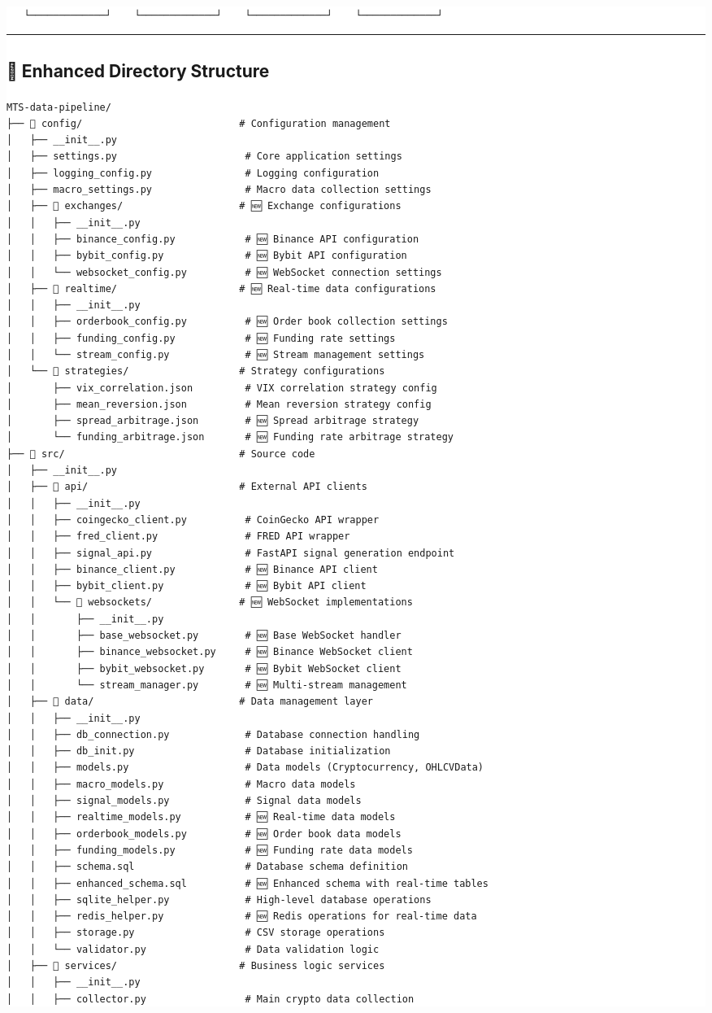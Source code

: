 ```
   └─────────────┘    └─────────────┘    └─────────────┘    └─────────────┘
```

---

## 📁 Enhanced Directory Structure

```
MTS-data-pipeline/
├── 📁 config/                           # Configuration management
│   ├── __init__.py
│   ├── settings.py                      # Core application settings
│   ├── logging_config.py                # Logging configuration
│   ├── macro_settings.py                # Macro data collection settings
│   ├── 📁 exchanges/                    # 🆕 Exchange configurations
│   │   ├── __init__.py
│   │   ├── binance_config.py            # 🆕 Binance API configuration
│   │   ├── bybit_config.py              # 🆕 Bybit API configuration
│   │   └── websocket_config.py          # 🆕 WebSocket connection settings
│   ├── 📁 realtime/                     # 🆕 Real-time data configurations
│   │   ├── __init__.py
│   │   ├── orderbook_config.py          # 🆕 Order book collection settings
│   │   ├── funding_config.py            # 🆕 Funding rate settings
│   │   └── stream_config.py             # 🆕 Stream management settings
│   └── 📁 strategies/                   # Strategy configurations
│       ├── vix_correlation.json         # VIX correlation strategy config
│       ├── mean_reversion.json          # Mean reversion strategy config
│       ├── spread_arbitrage.json        # 🆕 Spread arbitrage strategy
│       └── funding_arbitrage.json       # 🆕 Funding rate arbitrage strategy
├── 📁 src/                              # Source code
│   ├── __init__.py
│   ├── 📁 api/                          # External API clients
│   │   ├── __init__.py
│   │   ├── coingecko_client.py          # CoinGecko API wrapper
│   │   ├── fred_client.py               # FRED API wrapper
│   │   ├── signal_api.py                # FastAPI signal generation endpoint
│   │   ├── binance_client.py            # 🆕 Binance API client
│   │   ├── bybit_client.py              # 🆕 Bybit API client
│   │   └── 📁 websockets/               # 🆕 WebSocket implementations
│   │       ├── __init__.py
│   │       ├── base_websocket.py        # 🆕 Base WebSocket handler
│   │       ├── binance_websocket.py     # 🆕 Binance WebSocket client
│   │       ├── bybit_websocket.py       # 🆕 Bybit WebSocket client
│   │       └── stream_manager.py        # 🆕 Multi-stream management
│   ├── 📁 data/                         # Data management layer
│   │   ├── __init__.py
│   │   ├── db_connection.py             # Database connection handling
│   │   ├── db_init.py                   # Database initialization
│   │   ├── models.py                    # Data models (Cryptocurrency, OHLCVData)
│   │   ├── macro_models.py              # Macro data models
│   │   ├── signal_models.py             # Signal data models
│   │   ├── realtime_models.py           # 🆕 Real-time data models
│   │   ├── orderbook_models.py          # 🆕 Order book data models
│   │   ├── funding_models.py            # 🆕 Funding rate data models
│   │   ├── schema.sql                   # Database schema definition
│   │   ├── enhanced_schema.sql          # 🆕 Enhanced schema with real-time tables
│   │   ├── sqlite_helper.py             # High-level database operations
│   │   ├── redis_helper.py              # 🆕 Redis operations for real-time data
│   │   ├── storage.py                   # CSV storage operations
│   │   └── validator.py                 # Data validation logic
│   ├── 📁 services/                     # Business logic services
│   │   ├── __init__.py
│   │   ├── collector.py                 # Main crypto data collection
```
